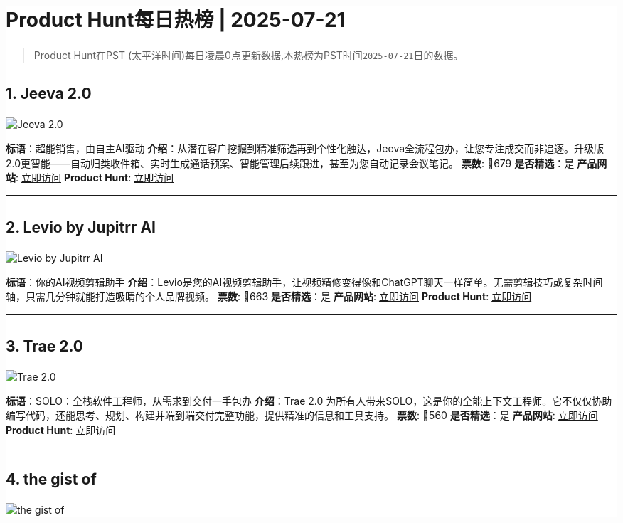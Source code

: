 # Product Hunt每日热榜 | 2025-07-21

> Product Hunt在PST (太平洋时间)每日凌晨0点更新数据,本热榜为PST时间`2025-07-21`日的数据。

## 1. Jeeva 2.0
![Jeeva 2.0]()

**标语**：超能销售，由自主AI驱动
**介绍**：从潜在客户挖掘到精准筛选再到个性化触达，Jeeva全流程包办，让您专注成交而非追逐。升级版2.0更智能——自动归类收件箱、实时生成通话预案、智能管理后续跟进，甚至为您自动记录会议笔记。
**票数**: 🔺679
**是否精选**：是
**产品网站**:  <a href='https://www.producthunt.com/r/S3D4WX4RY7Y5UR?utm_source=www.chuhaix.com' target='_blank' rel='nofollow'>立即访问</a>
**Product Hunt**:  <a href='https://www.producthunt.com/products/jeeva-ai?utm_source=www.chuhaix.com' target='_blank' rel='nofollow'>立即访问</a>

---

## 2. Levio by Jupitrr AI
![Levio by Jupitrr AI]()

**标语**：你的AI视频剪辑助手
**介绍**：Levio是您的AI视频剪辑助手，让视频精修变得像和ChatGPT聊天一样简单。无需剪辑技巧或复杂时间轴，只需几分钟就能打造吸睛的个人品牌视频。
**票数**: 🔺663
**是否精选**：是
**产品网站**:  <a href='https://www.producthunt.com/r/Q37K5SUS5IEUO5?utm_source=www.chuhaix.com' target='_blank' rel='nofollow'>立即访问</a>
**Product Hunt**:  <a href='https://www.producthunt.com/products/jupitrr?utm_source=www.chuhaix.com' target='_blank' rel='nofollow'>立即访问</a>

---

## 3. Trae 2.0
![Trae 2.0]()

**标语**：SOLO：全栈软件工程师，从需求到交付一手包办
**介绍**：Trae 2.0 为所有人带来SOLO，这是你的全能上下文工程师。它不仅仅协助编写代码，还能思考、规划、构建并端到端交付完整功能，提供精准的信息和工具支持。
**票数**: 🔺560
**是否精选**：是
**产品网站**:  <a href='https://www.producthunt.com/r/ZMG6AX55Q5W7VT?utm_source=www.chuhaix.com' target='_blank' rel='nofollow'>立即访问</a>
**Product Hunt**:  <a href='https://www.producthunt.com/products/trae?utm_source=www.chuhaix.com' target='_blank' rel='nofollow'>立即访问</a>

---

## 4. the gist of
![the gist of]()
